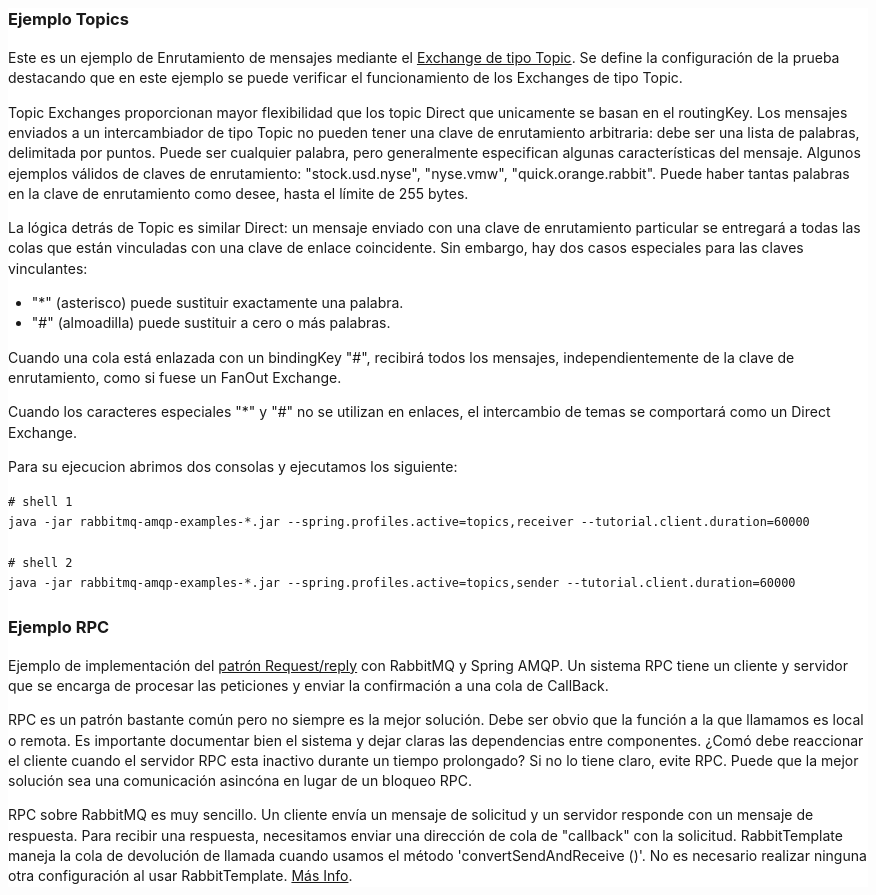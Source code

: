 ### Ejemplo Topics

Este es un ejemplo de Enrutamiento de mensajes mediante el [Exchange de tipo Topic](https://www.rabbitmq.com/tutorials/tutorial-five-spring-amqp.html). Se define la configuración de la prueba destacando que en este ejemplo se puede verificar el funcionamiento de los Exchanges de tipo Topic.
 
Topic Exchanges proporcionan mayor flexibilidad que los topic Direct que unicamente se basan en el routingKey. Los mensajes enviados a un intercambiador de tipo Topic no pueden tener una clave de enrutamiento arbitraria: debe ser una lista de palabras, delimitada por puntos. Puede ser cualquier palabra, pero generalmente especifican algunas características del mensaje. Algunos ejemplos válidos de claves de enrutamiento: "stock.usd.nyse", "nyse.vmw", "quick.orange.rabbit". Puede haber tantas palabras en la clave de enrutamiento como desee, hasta el límite de 255 bytes.

La lógica detrás de Topic es similar Direct: un mensaje enviado con una clave de enrutamiento particular se entregará a todas las colas que están vinculadas con una clave de enlace coincidente. Sin embargo, hay dos casos especiales para las claves vinculantes: 
- "*" (asterisco) puede sustituir exactamente una palabra. 
- "#" (almoadilla) puede sustituir a cero o más palabras.

Cuando una cola está enlazada con un bindingKey "#", recibirá todos los mensajes, independientemente de la clave de enrutamiento, como si fuese un FanOut Exchange.
 
Cuando los caracteres especiales "*" y "#" no se utilizan en enlaces, el intercambio de temas se comportará como un Direct Exchange.

Para su ejecucion abrimos dos consolas y ejecutamos los siguiente:

```
# shell 1
java -jar rabbitmq-amqp-examples-*.jar --spring.profiles.active=topics,receiver --tutorial.client.duration=60000

# shell 2
java -jar rabbitmq-amqp-examples-*.jar --spring.profiles.active=topics,sender --tutorial.client.duration=60000
```

### Ejemplo RPC

Ejemplo de implementación del [patrón Request/reply](http://www.enterpriseintegrationpatterns.com/patterns/messaging/RequestReply.html) con RabbitMQ y Spring AMQP. Un sistema RPC tiene un cliente y servidor que se encarga de procesar las peticiones y enviar la confirmación a una cola de CallBack.

RPC es un patrón bastante común pero no siempre es la mejor solución. Debe ser obvio que la función a la que llamamos es local o remota. Es importante documentar bien el sistema y dejar claras las dependencias entre componentes. ¿Comó debe reaccionar el cliente cuando el servidor RPC esta inactivo durante un tiempo prolongado? Si no lo tiene claro, evite RPC. Puede que la mejor solución sea una comunicación asincóna en lugar de un bloqueo RPC.

RPC sobre RabbitMQ es muy sencillo. Un cliente envía un mensaje de solicitud y un servidor responde con un mensaje de respuesta. Para recibir una respuesta, necesitamos enviar una dirección de cola de "callback" con la solicitud. RabbitTemplate maneja la cola de devolución de llamada cuando usamos el método 'convertSendAndReceive ()'. No es necesario realizar ninguna otra configuración al usar RabbitTemplate. [Más Info](https://docs.spring.io/spring-amqp/docs/current/reference/html/#request-reply).
